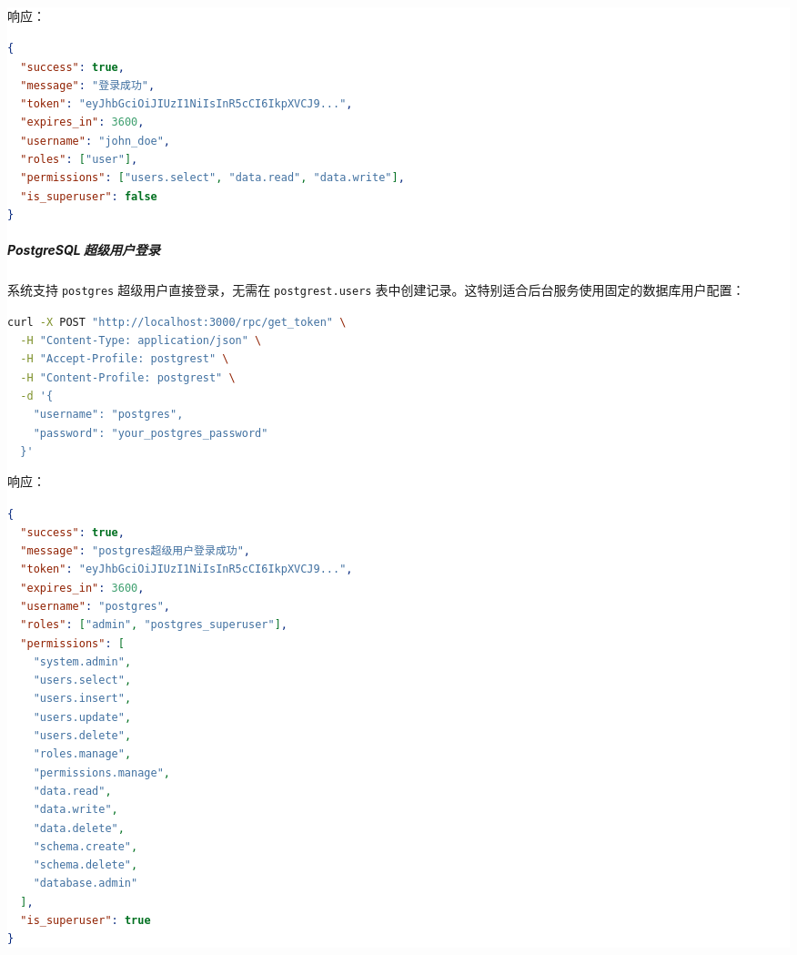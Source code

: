 响应：

```json
{
  "success": true,
  "message": "登录成功",
  "token": "eyJhbGciOiJIUzI1NiIsInR5cCI6IkpXVCJ9...",
  "expires_in": 3600,
  "username": "john_doe",
  "roles": ["user"],
  "permissions": ["users.select", "data.read", "data.write"],
  "is_superuser": false
}
```

##### PostgreSQL 超级用户登录

系统支持 `postgres` 超级用户直接登录，无需在 `postgrest.users` 表中创建记录。这特别适合后台服务使用固定的数据库用户配置：

```bash
curl -X POST "http://localhost:3000/rpc/get_token" \
  -H "Content-Type: application/json" \
  -H "Accept-Profile: postgrest" \
  -H "Content-Profile: postgrest" \
  -d '{
    "username": "postgres",
    "password": "your_postgres_password"
  }'
```

响应：

```json
{
  "success": true,
  "message": "postgres超级用户登录成功",
  "token": "eyJhbGciOiJIUzI1NiIsInR5cCI6IkpXVCJ9...",
  "expires_in": 3600,
  "username": "postgres",
  "roles": ["admin", "postgres_superuser"],
  "permissions": [
    "system.admin",
    "users.select",
    "users.insert",
    "users.update",
    "users.delete",
    "roles.manage",
    "permissions.manage",
    "data.read",
    "data.write",
    "data.delete",
    "schema.create",
    "schema.delete",
    "database.admin"
  ],
  "is_superuser": true
}
```
